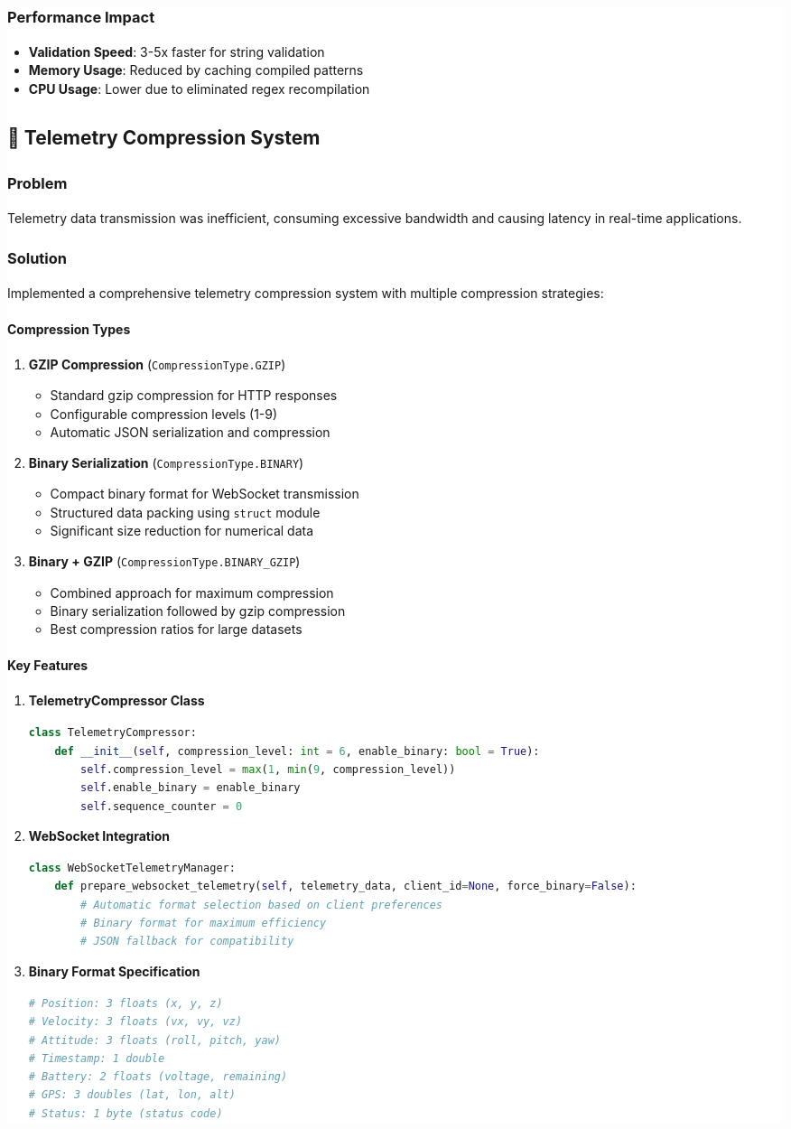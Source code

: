 ### Performance Impact
- **Validation Speed**: 3-5x faster for string validation
- **Memory Usage**: Reduced by caching compiled patterns
- **CPU Usage**: Lower due to eliminated regex recompilation

## 📡 Telemetry Compression System

### Problem
Telemetry data transmission was inefficient, consuming excessive bandwidth and causing latency in real-time applications.

### Solution
Implemented a comprehensive telemetry compression system with multiple compression strategies:

#### Compression Types

1. **GZIP Compression** (`CompressionType.GZIP`)
   - Standard gzip compression for HTTP responses
   - Configurable compression levels (1-9)
   - Automatic JSON serialization and compression

2. **Binary Serialization** (`CompressionType.BINARY`)
   - Compact binary format for WebSocket transmission
   - Structured data packing using `struct` module
   - Significant size reduction for numerical data

3. **Binary + GZIP** (`CompressionType.BINARY_GZIP`)
   - Combined approach for maximum compression
   - Binary serialization followed by gzip compression
   - Best compression ratios for large datasets

#### Key Features

1. **TelemetryCompressor Class**
   ```python
   class TelemetryCompressor:
       def __init__(self, compression_level: int = 6, enable_binary: bool = True):
           self.compression_level = max(1, min(9, compression_level))
           self.enable_binary = enable_binary
           self.sequence_counter = 0
   ```

2. **WebSocket Integration**
   ```python
   class WebSocketTelemetryManager:
       def prepare_websocket_telemetry(self, telemetry_data, client_id=None, force_binary=False):
           # Automatic format selection based on client preferences
           # Binary format for maximum efficiency
           # JSON fallback for compatibility
   ```

3. **Binary Format Specification**
   ```python
   # Position: 3 floats (x, y, z)
   # Velocity: 3 floats (vx, vy, vz)
   # Attitude: 3 floats (roll, pitch, yaw)
   # Timestamp: 1 double
   # Battery: 2 floats (voltage, remaining)
   # GPS: 3 doubles (lat, lon, alt)
   # Status: 1 byte (status code)
   ```
